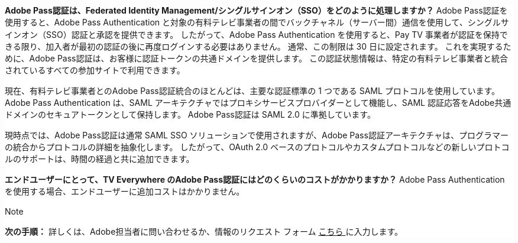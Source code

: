 **Adobe Pass認証は、Federated Identity Management/シングルサインオン（SSO）をどのように処理しますか？**
Adobe Pass認証を使用すると、Adobe Pass Authentication と対象の有料テレビ事業者の間でバックチャネル（サーバー間）通信を使用して、シングルサインオン（SSO）認証と承認を提供できます。 したがって、Adobe Pass Authentication を使用すると、Pay TV 事業者が認証を保持できる限り、加入者が最初の認証の後に再度ログインする必要はありません。 通常、この制限は 30 日に設定されます。 これを実現するために、Adobe Pass認証は、お客様に認証トークンの共通ドメインを提供します。 この認証状態情報は、特定の有料テレビ事業者と統合されているすべての参加サイトで利用できます。

現在、有料テレビ事業者とのAdobe Pass認証統合のほとんどは、主要な認証標準の 1 つである SAML プロトコルを使用しています。 Adobe Pass Authentication は、SAML アーキテクチャではプロキシサービスプロバイダーとして機能し、SAML 認証応答をAdobe共通ドメインのセキュアトークンとして保持します。 Adobe Pass認証は SAML 2.0 に準拠しています。

現時点では、Adobe Pass認証は通常 SAML SSO ソリューションで使用されますが、Adobe Pass認証アーキテクチャは、プログラマーの統合からプロトコルの詳細を抽象化します。 したがって、OAuth 2.0 ベースのプロトコルやカスタムプロトコルなどの新しいプロトコルのサポートは、時間の経過と共に追加できます。

**エンドユーザーにとって、TV Everywhere のAdobe Pass認証にはどのくらいのコストがかかりますか？**
Adobe Pass Authentication を使用する場合、エンドユーザーに追加コストはかかりません。

>[!NOTE]
>
>**次の手順：** 詳しくは、Adobe担当者に問い合わせるか、情報のリクエスト フォーム [ こちら ](https://www.adobe.com/cfusion/mmform/index.cfm?name=adobepass_rfi) に入力します。
>

